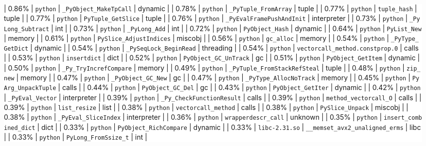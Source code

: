 | 0.86% | `python` | `_PyObject_MakeTpCall` | dynamic |
| 0.78% | `python` | `_PyTuple_FromArray` | tuple |
| 0.77% | `python` | `tuple_hash` | tuple |
| 0.77% | `python` | `PyTuple_GetSlice` | tuple |
| 0.76% | `python` | `_PyEvalFramePushAndInit` | interpreter |
| 0.73% | `python` | `_PyLong_Subtract` | int |
| 0.73% | `python` | `_PyLong_Add` | int |
| 0.72% | `python` | `PyObject_Hash` | dynamic |
| 0.64% | `python` | `PyList_New` | memory |
| 0.61% | `python` | `PySlice_AdjustIndices` | miscobj |
| 0.56% | `python` | `gc_alloc` | memory |
| 0.54% | `python` | `_PyType_GetDict` | dynamic |
| 0.54% | `python` | `_PySeqLock_BeginRead` | threading |
| 0.54% | `python` | `vectorcall_method.constprop.0` | calls |
| 0.53% | `python` | `insertdict` | dict |
| 0.52% | `python` | `PyObject_GC_UnTrack` | gc |
| 0.51% | `python` | `PyObject_GetItem` | dynamic |
| 0.50% | `python` | `_Py_TryIncrefCompare` | memory |
| 0.49% | `python` | `_PyTuple_FromStackRefSteal` | tuple |
| 0.48% | `python` | `zip_new` | memory |
| 0.47% | `python` | `_PyObject_GC_New` | gc |
| 0.47% | `python` | `_PyType_AllocNoTrack` | memory |
| 0.45% | `python` | `PyArg_UnpackTuple` | calls |
| 0.44% | `python` | `PyObject_GC_Del` | gc |
| 0.43% | `python` | `PyObject_GetIter` | dynamic |
| 0.42% | `python` | `_PyEval_Vector` | interpreter |
| 0.39% | `python` | `_Py_CheckFunctionResult` | calls |
| 0.39% | `python` | `method_vectorcall_O` | calls |
| 0.39% | `python` | `list_resize` | list |
| 0.38% | `python` | `vectorcall_method` | calls |
| 0.38% | `python` | `PySlice_Unpack` | miscobj |
| 0.38% | `python` | `_PyEval_SliceIndex` | interpreter |
| 0.36% | `python` | `wrapperdescr_call` | unknown |
| 0.35% | `python` | `insert_combined_dict` | dict |
| 0.33% | `python` | `PyObject_RichCompare` | dynamic |
| 0.33% | `libc-2.31.so` | `__memset_avx2_unaligned_erms` | libc |
| 0.33% | `python` | `PyLong_FromSsize_t` | int |